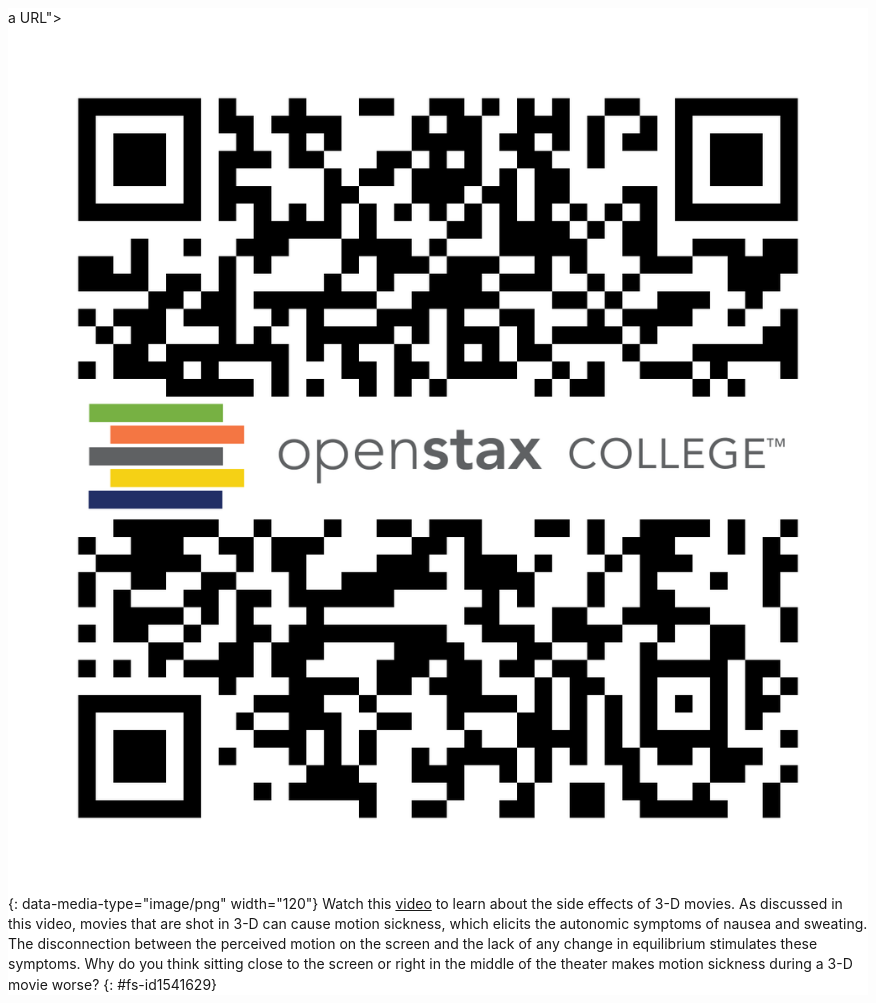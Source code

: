 a URL"> ![QR Code representing a URL](../resources/3Dmovies.png){:
data-media-type="image/png" width="120"} </span>
Watch this [video][1] to learn about the side effects of 3-D movies. As
discussed in this video, movies that are shot in 3-D can cause motion
sickness, which elicits the autonomic symptoms of nausea and sweating.
The disconnection between the perceived motion on the screen and the
lack of any change in equilibrium stimulates these symptoms. Why do you
think sitting close to the screen or right in the middle of the theater
makes motion sickness during a 3-D movie worse?
{: #fs-id1541629}


[1]: http://openstaxcollege.org/l/3Dmovies